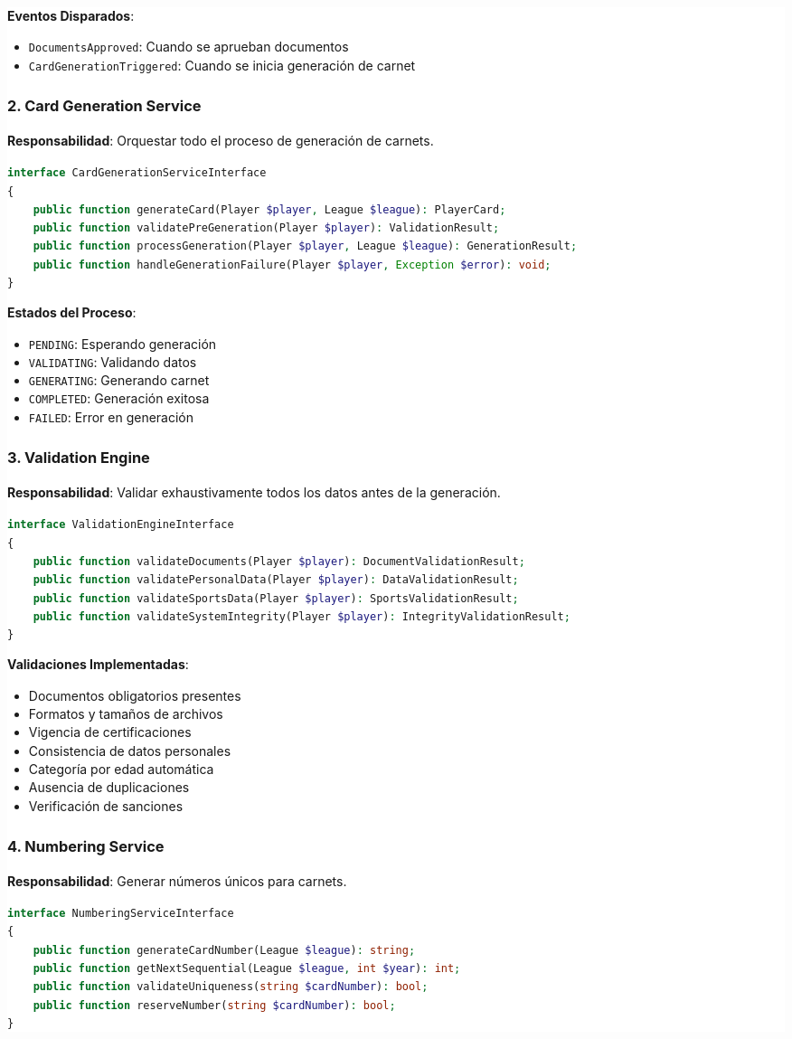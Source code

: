 **Eventos Disparados**:
- `DocumentsApproved`: Cuando se aprueban documentos
- `CardGenerationTriggered`: Cuando se inicia generación de carnet

### 2. Card Generation Service

**Responsabilidad**: Orquestar todo el proceso de generación de carnets.

```php
interface CardGenerationServiceInterface
{
    public function generateCard(Player $player, League $league): PlayerCard;
    public function validatePreGeneration(Player $player): ValidationResult;
    public function processGeneration(Player $player, League $league): GenerationResult;
    public function handleGenerationFailure(Player $player, Exception $error): void;
}
```

**Estados del Proceso**:
- `PENDING`: Esperando generación
- `VALIDATING`: Validando datos
- `GENERATING`: Generando carnet
- `COMPLETED`: Generación exitosa
- `FAILED`: Error en generación

### 3. Validation Engine

**Responsabilidad**: Validar exhaustivamente todos los datos antes de la generación.

```php
interface ValidationEngineInterface
{
    public function validateDocuments(Player $player): DocumentValidationResult;
    public function validatePersonalData(Player $player): DataValidationResult;
    public function validateSportsData(Player $player): SportsValidationResult;
    public function validateSystemIntegrity(Player $player): IntegrityValidationResult;
}
```

**Validaciones Implementadas**:
- Documentos obligatorios presentes
- Formatos y tamaños de archivos
- Vigencia de certificaciones
- Consistencia de datos personales
- Categoría por edad automática
- Ausencia de duplicaciones
- Verificación de sanciones

### 4. Numbering Service

**Responsabilidad**: Generar números únicos para carnets.

```php
interface NumberingServiceInterface
{
    public function generateCardNumber(League $league): string;
    public function getNextSequential(League $league, int $year): int;
    public function validateUniqueness(string $cardNumber): bool;
    public function reserveNumber(string $cardNumber): bool;
}
```
